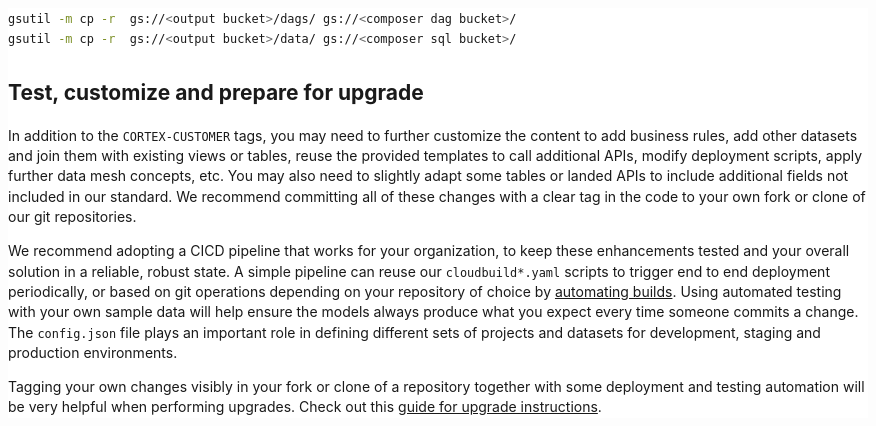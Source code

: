 ```bash
gsutil -m cp -r  gs://<output bucket>/dags/ gs://<composer dag bucket>/
gsutil -m cp -r  gs://<output bucket>/data/ gs://<composer sql bucket>/
```

## Test, customize and prepare for upgrade

In addition to the `CORTEX-CUSTOMER` tags, you may need to further customize the content to add business rules, add other datasets and join them with existing views or tables, reuse the provided templates to call additional APIs, modify deployment scripts, apply further data mesh concepts, etc.  You may also need to slightly adapt some tables or landed APIs to include additional fields not included in our standard. We recommend committing all of these changes with a clear tag in the code to your own fork or clone of our git repositories.

We recommend adopting a CICD pipeline that works for your organization, to keep these enhancements tested and your overall solution in a reliable, robust state. A simple pipeline can reuse our `cloudbuild*.yaml` scripts to trigger end to end deployment periodically, or based on git operations depending on your repository of choice by [automating builds](https://cloud.google.com/build/docs/automating-builds/create-manage-triggers). Using automated testing with your own sample data will help ensure the models always produce what you expect every time someone commits a change. The `config.json` file plays an important role in defining different sets of projects and datasets for development, staging and production environments.

Tagging your own changes visibly in your fork or clone of a repository together with some deployment and testing automation will be very helpful when performing upgrades. Check out this [guide for upgrade instructions](https://github.com/GoogleCloudPlatform/cortex-data-foundation/blob/main/docs/upgrade_recommendations/upgrade_recommendations.md).
